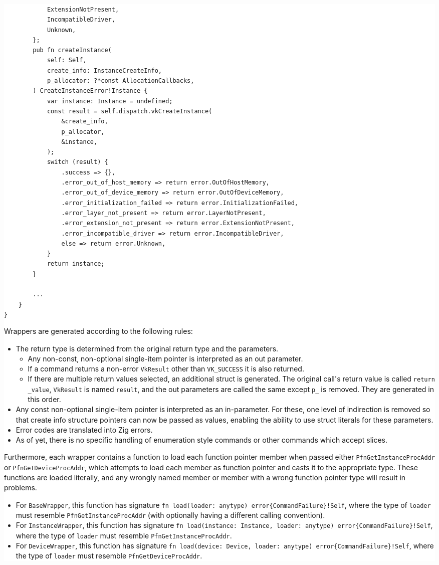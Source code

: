 ```zig
            ExtensionNotPresent,
            IncompatibleDriver,
            Unknown,
        };
        pub fn createInstance(
            self: Self,
            create_info: InstanceCreateInfo,
            p_allocator: ?*const AllocationCallbacks,
        ) CreateInstanceError!Instance {
            var instance: Instance = undefined;
            const result = self.dispatch.vkCreateInstance(
                &create_info,
                p_allocator,
                &instance,
            );
            switch (result) {
                .success => {},
                .error_out_of_host_memory => return error.OutOfHostMemory,
                .error_out_of_device_memory => return error.OutOfDeviceMemory,
                .error_initialization_failed => return error.InitializationFailed,
                .error_layer_not_present => return error.LayerNotPresent,
                .error_extension_not_present => return error.ExtensionNotPresent,
                .error_incompatible_driver => return error.IncompatibleDriver,
                else => return error.Unknown,
            }
            return instance;
        }

        ...
    }
}
```
Wrappers are generated according to the following rules:
* The return type is determined from the original return type and the parameters.
  * Any non-const, non-optional single-item pointer is interpreted as an out parameter.
  * If a command returns a non-error `VkResult` other than `VK_SUCCESS` it is also returned.
  * If there are multiple return values selected, an additional struct is generated. The original call's return value is called `return_value`, `VkResult` is named `result`, and the out parameters are called the same except `p_` is removed. They are generated in this order.
* Any const non-optional single-item pointer is interpreted as an in-parameter. For these, one level of indirection is removed so that create info structure pointers can now be passed as values, enabling the ability to use struct literals for these parameters.
* Error codes are translated into Zig errors.
* As of yet, there is no specific handling of enumeration style commands or other commands which accept slices.

Furthermore, each wrapper contains a function to load each function pointer member when passed either `PfnGetInstanceProcAddr` or `PfnGetDeviceProcAddr`, which attempts to load each member as function pointer and casts it to the appropriate type. These functions are loaded literally, and any wrongly named member or member with a wrong function pointer type will result in problems.
* For `BaseWrapper`, this function has signature `fn load(loader: anytype) error{CommandFailure}!Self`, where the type of `loader` must resemble `PfnGetInstanceProcAddr` (with optionally having a different calling convention).
* For `InstanceWrapper`, this function has signature `fn load(instance: Instance, loader: anytype) error{CommandFailure}!Self`, where the type of `loader` must resemble `PfnGetInstanceProcAddr`.
* For `DeviceWrapper`, this function has signature `fn load(device: Device, loader: anytype) error{CommandFailure}!Self`, where the type of `loader` must resemble `PfnGetDeviceProcAddr`.
